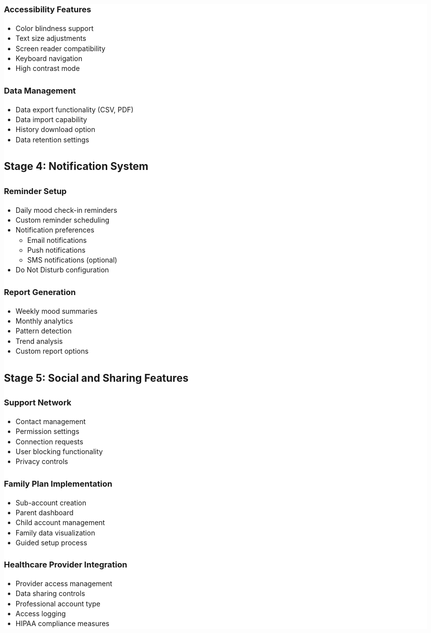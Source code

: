 ### Accessibility Features
- Color blindness support
- Text size adjustments
- Screen reader compatibility
- Keyboard navigation
- High contrast mode

### Data Management
- Data export functionality (CSV, PDF)
- Data import capability
- History download option
- Data retention settings

## Stage 4: Notification System
### Reminder Setup
- Daily mood check-in reminders
- Custom reminder scheduling
- Notification preferences
  - Email notifications
  - Push notifications
  - SMS notifications (optional)
- Do Not Disturb configuration

### Report Generation
- Weekly mood summaries
- Monthly analytics
- Pattern detection
- Trend analysis
- Custom report options

## Stage 5: Social and Sharing Features
### Support Network
- Contact management
- Permission settings
- Connection requests
- User blocking functionality
- Privacy controls

### Family Plan Implementation
- Sub-account creation
- Parent dashboard
- Child account management
- Family data visualization
- Guided setup process

### Healthcare Provider Integration
- Provider access management
- Data sharing controls
- Professional account type
- Access logging
- HIPAA compliance measures
